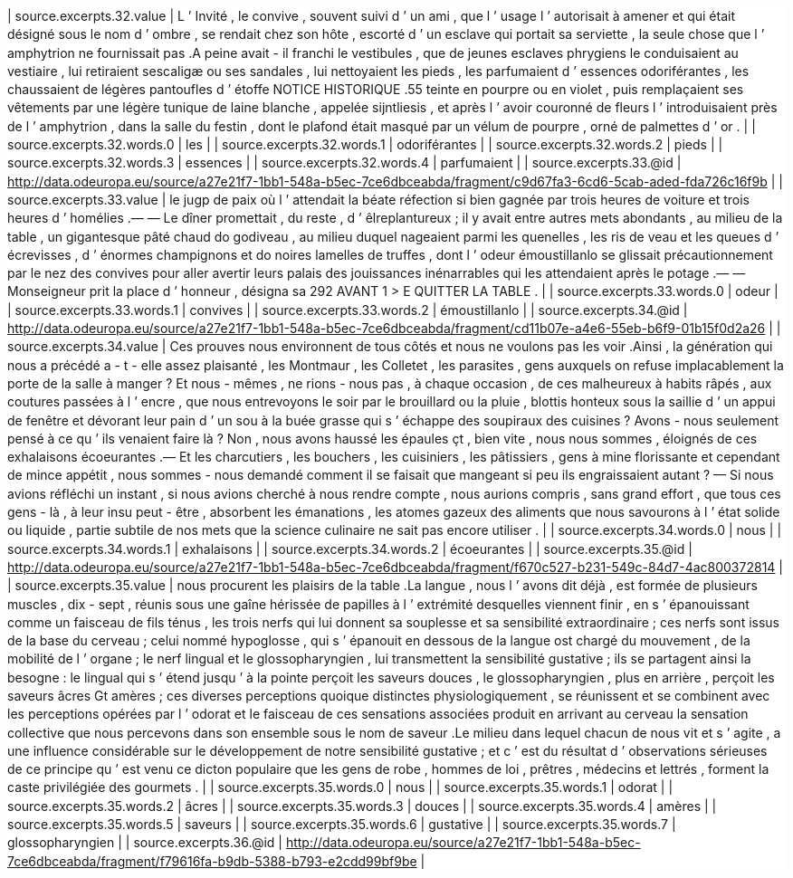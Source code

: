 | source.excerpts.32.value | L ’ Invité , le convive , souvent suivi d ’ un ami , que l ’ usage l ’ autorisait à amener et qui était désigné sous le nom d ’ ombre , se rendait chez son hôte , escorté d ’ un esclave qui portait sa serviette , la seule chose que l ’ amphytrion ne fournissait pas .A peine avait - il franchi le vestibules , que de jeunes esclaves phrygiens le conduisaient au vestiaire , lui retiraient sescaligæ ou ses sandales , lui nettoyaient les pieds , les parfumaient d ’ essences odoriférantes , les chaussaient de légères pantoufles d ’ étoffe NOTICE HISTORIQUE .55 teinte en pourpre ou en violet , puis remplaçaient ses vêtements par une légère tunique de laine blanche , appelée sijntliesis , et après l ’ avoir couronné de fleurs l ’ introduisaient près de l ’ amphytrion , dans la salle du festin , dont le plafond était masqué par un vélum de pourpre , orné de palmettes d ’ or . |
| source.excerpts.32.words.0 | les |
| source.excerpts.32.words.1 | odoriférantes |
| source.excerpts.32.words.2 | pieds |
| source.excerpts.32.words.3 | essences |
| source.excerpts.32.words.4 | parfumaient |
| source.excerpts.33.@id | http://data.odeuropa.eu/source/a27e21f7-1bb1-548a-b5ec-7ce6dbceabda/fragment/c9d67fa3-6cd6-5cab-aded-fda726c16f9b |
| source.excerpts.33.value | le jugp de paix où l ’ attendait la béate réfection si bien gagnée par trois heures de voiture et trois heures d ’ homélies .— — Le dîner promettait , du reste , d ’ êlreplantureux ; il y avait entre autres mets abondants , au milieu de la table , un gigantesque pâté chaud do godiveau , au milieu duquel nageaient parmi les quenelles , les ris de veau et les queues d ’ écrevisses , d ’ énormes champignons et do noires lamelles de truffes , dont l ’ odeur émoustillanlo se glissait précautionnement par le nez des convives pour aller avertir leurs palais des jouissances inénarrables qui les attendaient après le potage .— — Monseigneur prit la place d ’ honneur , désigna sa 292 AVANT 1 > E QUITTER LA TABLE . |
| source.excerpts.33.words.0 | odeur |
| source.excerpts.33.words.1 | convives |
| source.excerpts.33.words.2 | émoustillanlo |
| source.excerpts.34.@id | http://data.odeuropa.eu/source/a27e21f7-1bb1-548a-b5ec-7ce6dbceabda/fragment/cd11b07e-a4e6-55eb-b6f9-01b15f0d2a26 |
| source.excerpts.34.value | Ces prouves nous environnent de tous côtés et nous ne voulons pas les voir .Ainsi , la génération qui nous a précédé a - t - elle assez plaisanté , les Montmaur , les Colletet , les parasites , gens auxquels on refuse implacablement la porte de la salle à manger ? Et nous - mêmes , ne rions - nous pas , à chaque occasion , de ces malheureux à habits râpés , aux coutures passées à l ’ encre , que nous entrevoyons le soir par le brouillard ou la pluie , blottis honteux sous la saillie d ’ un appui de fenêtre et dévorant leur pain d ’ un sou à la buée grasse qui s ’ échappe des soupiraux des cuisines ? Avons - nous seulement pensé à ce qu ’ ils venaient faire là ? Non , nous avons haussé les épaules çt , bien vite , nous nous sommes , éloignés de ces exhalaisons écoeurantes .— Et les charcutiers , les bouchers , les cuisiniers , les pâtissiers , gens à mine florissante et cependant de mince appétit , nous sommes - nous demandé comment il se faisait que mangeant si peu ils engraissaient autant ? — Si nous avions réfléchi un instant , si nous avions cherché à nous rendre compte , nous aurions compris , sans grand effort , que tous ces gens - là , à leur insu peut - être , absorbent les émanations , les atomes gazeux des aliments que nous savourons à l ’ état solide ou liquide , partie subtile de nos mets que la science culinaire ne sait pas encore utiliser . |
| source.excerpts.34.words.0 | nous |
| source.excerpts.34.words.1 | exhalaisons |
| source.excerpts.34.words.2 | écoeurantes |
| source.excerpts.35.@id | http://data.odeuropa.eu/source/a27e21f7-1bb1-548a-b5ec-7ce6dbceabda/fragment/f670c527-b231-549c-84d7-4ac800372814 |
| source.excerpts.35.value | nous procurent les plaisirs de la table .La langue , nous l ’ avons dit déjà , est formée de plusieurs muscles , dix - sept , réunis sous une gaîne hérissée de papilles à l ’ extrémité desquelles viennent finir , en s ’ épanouissant comme un faisceau de fils ténus , les trois nerfs qui lui donnent sa souplesse et sa sensibilité extraordinaire ; ces nerfs sont issus de la base du cerveau ; celui nommé hypoglosse , qui s ’ épanouit en dessous de la langue ost chargé du mouvement , de la mobilité de l ’ organe ; le nerf lingual et le glossopharyngien , lui transmettent la sensibilité gustative ; ils se partagent ainsi la besogne : le lingual qui s ’ étend jusqu ’ à la pointe perçoit les saveurs douces , le glossopharyngien , plus en arrière , perçoit les saveurs âcres Gt amères ; ces diverses perceptions quoique distinctes physiologiquement , se réunissent et se combinent avec les perceptions opérées par l ’ odorat et le faisceau de ces sensations associées produit en arrivant au cerveau la sensation collective que nous percevons dans son ensemble sous le nom de saveur .Le milieu dans lequel chacun de nous vit et s ’ agite , a une influence considérable sur le développement de notre sensibilité gustative ; et c ’ est du résultat d ’ observations sérieuses de ce principe qu ’ est venu ce dicton populaire que les gens de robe , hommes de loi , prêtres , médecins et lettrés , forment la caste privilégiée des gourmets . |
| source.excerpts.35.words.0 | nous |
| source.excerpts.35.words.1 | odorat |
| source.excerpts.35.words.2 | âcres |
| source.excerpts.35.words.3 | douces |
| source.excerpts.35.words.4 | amères |
| source.excerpts.35.words.5 | saveurs |
| source.excerpts.35.words.6 | gustative |
| source.excerpts.35.words.7 | glossopharyngien |
| source.excerpts.36.@id | http://data.odeuropa.eu/source/a27e21f7-1bb1-548a-b5ec-7ce6dbceabda/fragment/f79616fa-b9db-5388-b793-e2cdd99bf9be |